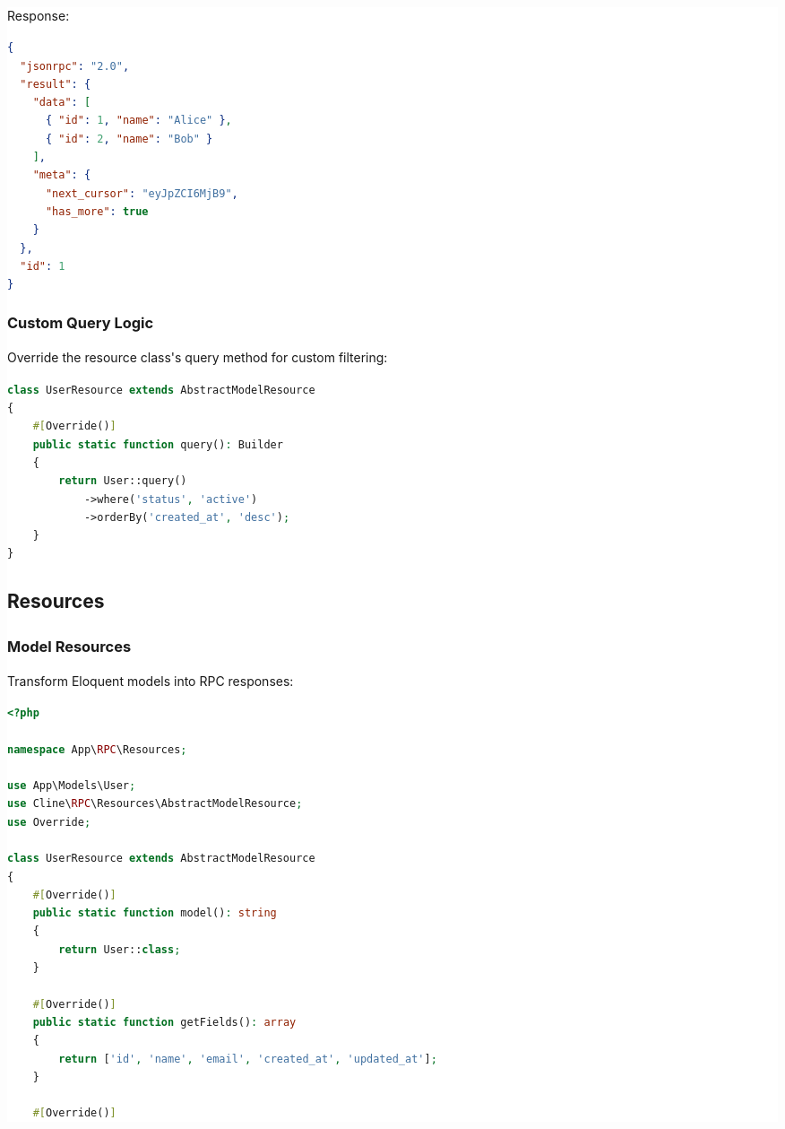 Response:

```json
{
  "jsonrpc": "2.0",
  "result": {
    "data": [
      { "id": 1, "name": "Alice" },
      { "id": 2, "name": "Bob" }
    ],
    "meta": {
      "next_cursor": "eyJpZCI6MjB9",
      "has_more": true
    }
  },
  "id": 1
}
```

### Custom Query Logic

Override the resource class's query method for custom filtering:

```php
class UserResource extends AbstractModelResource
{
    #[Override()]
    public static function query(): Builder
    {
        return User::query()
            ->where('status', 'active')
            ->orderBy('created_at', 'desc');
    }
}
```

## Resources

### Model Resources

Transform Eloquent models into RPC responses:

```php
<?php

namespace App\RPC\Resources;

use App\Models\User;
use Cline\RPC\Resources\AbstractModelResource;
use Override;

class UserResource extends AbstractModelResource
{
    #[Override()]
    public static function model(): string
    {
        return User::class;
    }

    #[Override()]
    public static function getFields(): array
    {
        return ['id', 'name', 'email', 'created_at', 'updated_at'];
    }

    #[Override()]
```